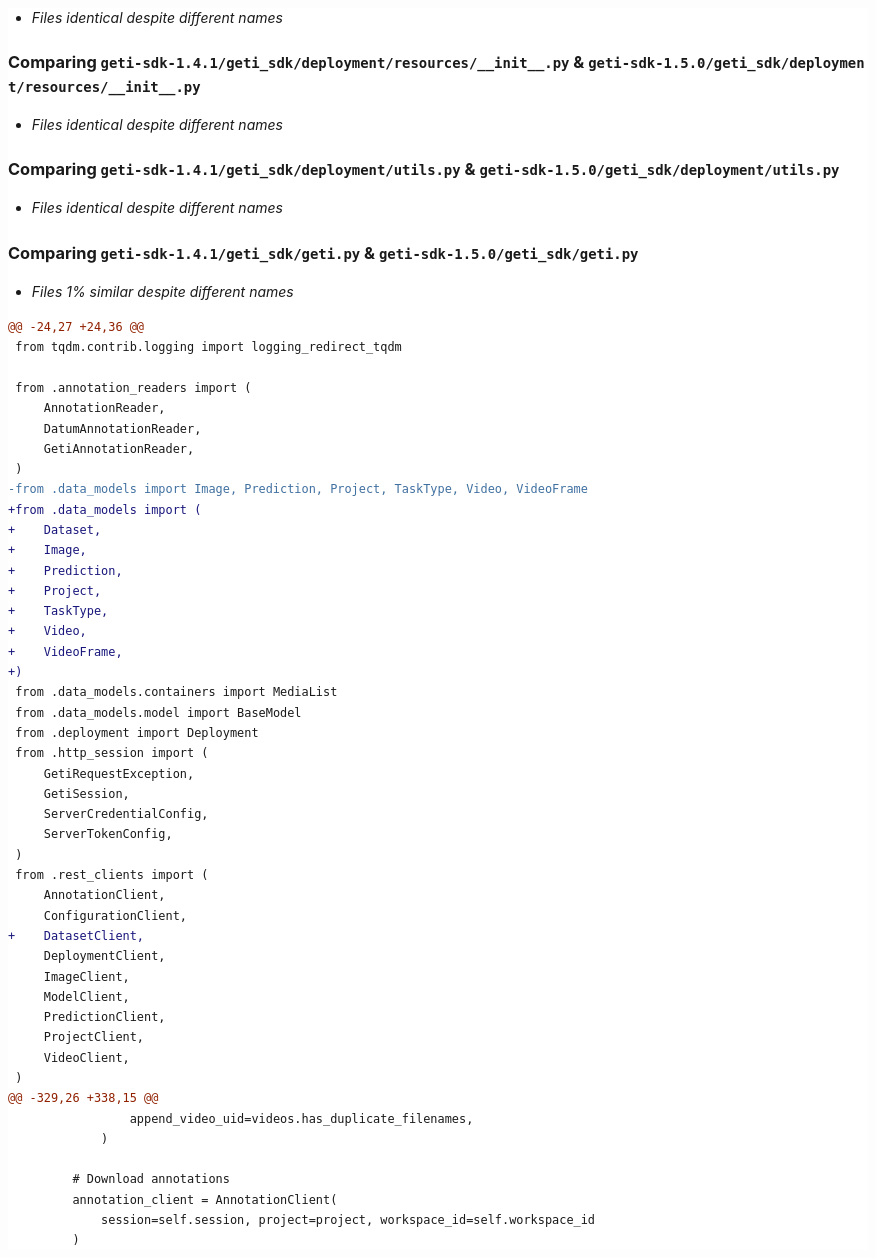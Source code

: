  * *Files identical despite different names*

### Comparing `geti-sdk-1.4.1/geti_sdk/deployment/resources/__init__.py` & `geti-sdk-1.5.0/geti_sdk/deployment/resources/__init__.py`

 * *Files identical despite different names*

### Comparing `geti-sdk-1.4.1/geti_sdk/deployment/utils.py` & `geti-sdk-1.5.0/geti_sdk/deployment/utils.py`

 * *Files identical despite different names*

### Comparing `geti-sdk-1.4.1/geti_sdk/geti.py` & `geti-sdk-1.5.0/geti_sdk/geti.py`

 * *Files 1% similar despite different names*

```diff
@@ -24,27 +24,36 @@
 from tqdm.contrib.logging import logging_redirect_tqdm
 
 from .annotation_readers import (
     AnnotationReader,
     DatumAnnotationReader,
     GetiAnnotationReader,
 )
-from .data_models import Image, Prediction, Project, TaskType, Video, VideoFrame
+from .data_models import (
+    Dataset,
+    Image,
+    Prediction,
+    Project,
+    TaskType,
+    Video,
+    VideoFrame,
+)
 from .data_models.containers import MediaList
 from .data_models.model import BaseModel
 from .deployment import Deployment
 from .http_session import (
     GetiRequestException,
     GetiSession,
     ServerCredentialConfig,
     ServerTokenConfig,
 )
 from .rest_clients import (
     AnnotationClient,
     ConfigurationClient,
+    DatasetClient,
     DeploymentClient,
     ImageClient,
     ModelClient,
     PredictionClient,
     ProjectClient,
     VideoClient,
 )
@@ -329,26 +338,15 @@
                 append_video_uid=videos.has_duplicate_filenames,
             )
 
         # Download annotations
         annotation_client = AnnotationClient(
             session=self.session, project=project, workspace_id=self.workspace_id
         )
```
